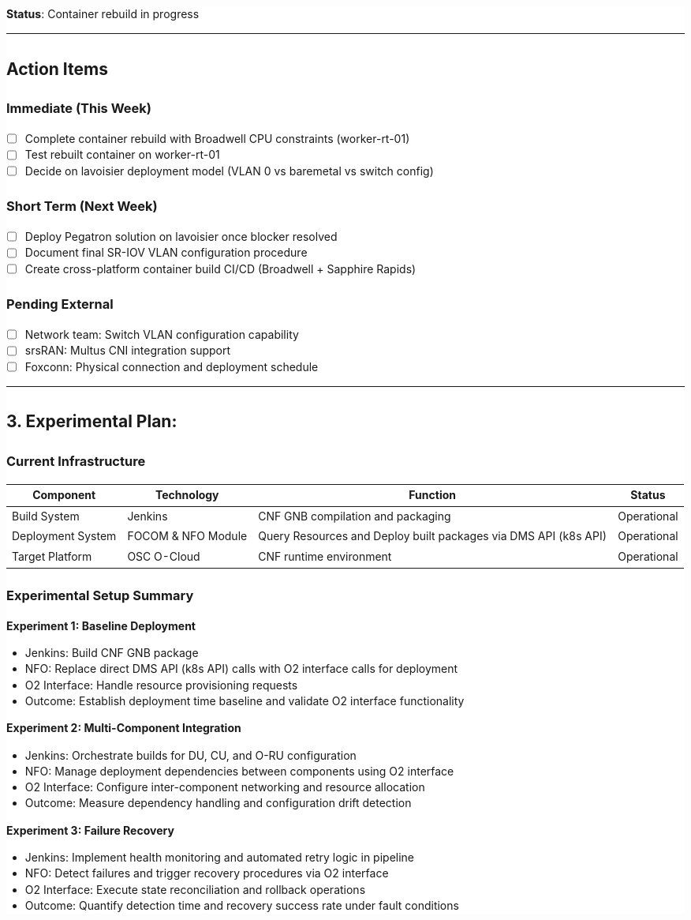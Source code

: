 **Status**: Container rebuild in progress

---

## Action Items

### Immediate (This Week)
- [ ] Complete container rebuild with Broadwell CPU constraints (worker-rt-01)
- [ ] Test rebuilt container on worker-rt-01
- [ ] Decide on lavoisier deployment model (VLAN 0 vs baremetal vs switch config)

### Short Term (Next Week)
- [ ] Deploy Pegatron solution on lavoisier once blocker resolved
- [ ] Document final SR-IOV VLAN configuration procedure
- [ ] Create cross-platform container build CI/CD (Broadwell + Sapphire Rapids)

### Pending External
- [ ] Network team: Switch VLAN configuration capability
- [ ] srsRAN: Multus CNI integration support
- [ ] Foxconn: Physical connection and deployment schedule

---

## 3. Experimental Plan:

### Current Infrastructure

| Component | Technology | Function | Status |
|-----------|-----------|----------|--------|
| Build System | Jenkins | CNF GNB compilation and packaging | Operational |
| Deployment System | FOCOM & NFO Module | Query Resources and Deploy built packages via DMS API (k8s API) | Operational |
| Target Platform | OSC O-Cloud | CNF runtime environment | Operational |

### Experimental Setup Summary

**Experiment 1: Baseline Deployment**
- Jenkins: Build CNF GNB package
- NFO: Replace direct DMS API (k8s API) calls with O2 interface calls for deployment
- O2 Interface: Handle resource provisioning requests
- Outcome: Establish deployment time baseline and validate O2 interface functionality

**Experiment 2: Multi-Component Integration**
- Jenkins: Orchestrate builds for DU, CU, and O-RU configuration
- NFO: Manage deployment dependencies between components using O2 interface
- O2 Interface: Configure inter-component networking and resource allocation
- Outcome: Measure dependency handling and configuration drift detection

**Experiment 3: Failure Recovery**
- Jenkins: Implement health monitoring and automated retry logic in pipeline
- NFO: Detect failures and trigger recovery procedures via O2 interface
- O2 Interface: Execute state reconciliation and rollback operations
- Outcome: Quantify detection time and recovery success rate under fault conditions

